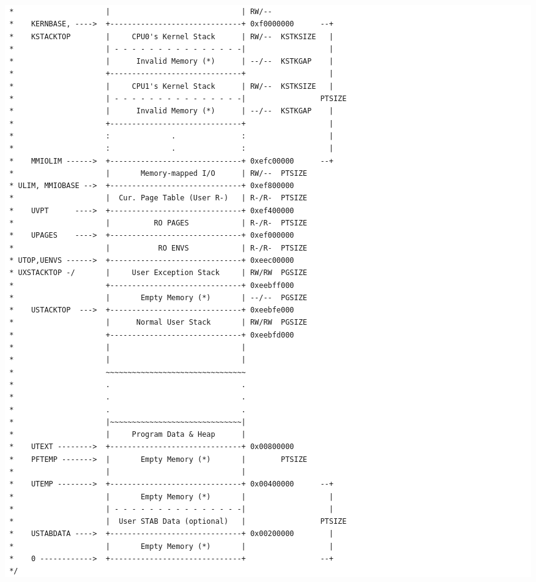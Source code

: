 ```
 *                     |                              | RW/--
 *    KERNBASE, ---->  +------------------------------+ 0xf0000000      --+
 *    KSTACKTOP        |     CPU0's Kernel Stack      | RW/--  KSTKSIZE   |
 *                     | - - - - - - - - - - - - - - -|                   |
 *                     |      Invalid Memory (*)      | --/--  KSTKGAP    |
 *                     +------------------------------+                   |
 *                     |     CPU1's Kernel Stack      | RW/--  KSTKSIZE   |
 *                     | - - - - - - - - - - - - - - -|                 PTSIZE
 *                     |      Invalid Memory (*)      | --/--  KSTKGAP    |
 *                     +------------------------------+                   |
 *                     :              .               :                   |
 *                     :              .               :                   |
 *    MMIOLIM ------>  +------------------------------+ 0xefc00000      --+
 *                     |       Memory-mapped I/O      | RW/--  PTSIZE
 * ULIM, MMIOBASE -->  +------------------------------+ 0xef800000
 *                     |  Cur. Page Table (User R-)   | R-/R-  PTSIZE
 *    UVPT      ---->  +------------------------------+ 0xef400000
 *                     |          RO PAGES            | R-/R-  PTSIZE
 *    UPAGES    ---->  +------------------------------+ 0xef000000
 *                     |           RO ENVS            | R-/R-  PTSIZE
 * UTOP,UENVS ------>  +------------------------------+ 0xeec00000
 * UXSTACKTOP -/       |     User Exception Stack     | RW/RW  PGSIZE
 *                     +------------------------------+ 0xeebff000
 *                     |       Empty Memory (*)       | --/--  PGSIZE
 *    USTACKTOP  --->  +------------------------------+ 0xeebfe000
 *                     |      Normal User Stack       | RW/RW  PGSIZE
 *                     +------------------------------+ 0xeebfd000
 *                     |                              |
 *                     |                              |
 *                     ~~~~~~~~~~~~~~~~~~~~~~~~~~~~~~~~
 *                     .                              .
 *                     .                              .
 *                     .                              .
 *                     |~~~~~~~~~~~~~~~~~~~~~~~~~~~~~~|
 *                     |     Program Data & Heap      |
 *    UTEXT -------->  +------------------------------+ 0x00800000
 *    PFTEMP ------->  |       Empty Memory (*)       |        PTSIZE
 *                     |                              |
 *    UTEMP -------->  +------------------------------+ 0x00400000      --+
 *                     |       Empty Memory (*)       |                   |
 *                     | - - - - - - - - - - - - - - -|                   |
 *                     |  User STAB Data (optional)   |                 PTSIZE
 *    USTABDATA ---->  +------------------------------+ 0x00200000        |
 *                     |       Empty Memory (*)       |                   |
 *    0 ------------>  +------------------------------+                 --+
 */
```
